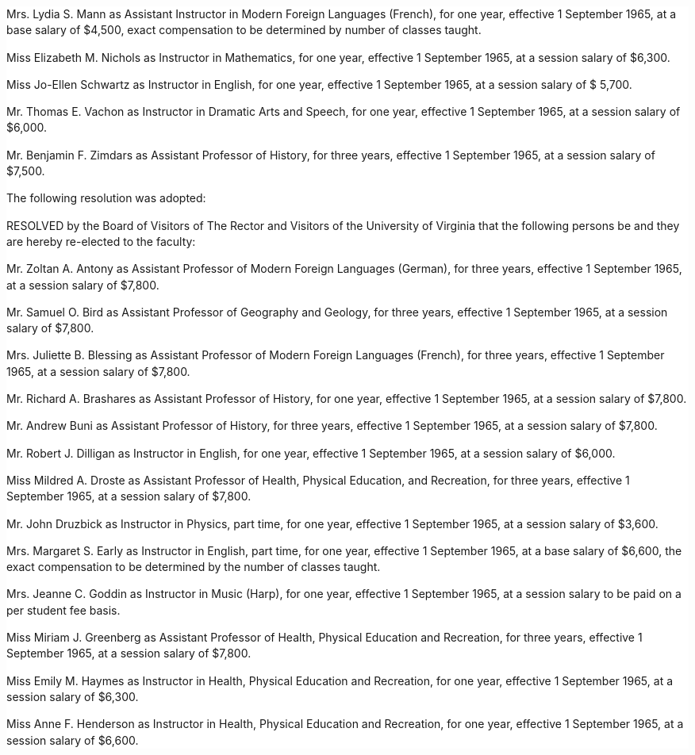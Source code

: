 Mrs. Lydia S. Mann as Assistant Instructor in Modern Foreign Languages (French), for one year, effective 1 September 1965, at a base salary of $4,500, exact compensation to be determined by number of classes taught.

Miss Elizabeth M. Nichols as Instructor in Mathematics, for one year, effective 1 September 1965, at a session salary of $6,300.

Miss Jo-Ellen Schwartz as Instructor in English, for one year, effective 1 September 1965, at a session salary of $ 5,700.

Mr. Thomas E. Vachon as Instructor in Dramatic Arts and Speech, for one year, effective 1 September 1965, at a session salary of $6,000.

Mr. Benjamin F. Zimdars as Assistant Professor of History, for three years, effective 1 September 1965, at a session salary of $7,500.

The following resolution was adopted:

RESOLVED by the Board of Visitors of The Rector and Visitors of the University of Virginia that the following persons be and they are hereby re-elected to the faculty:

Mr. Zoltan A. Antony as Assistant Professor of Modern Foreign Languages (German), for three years, effective 1 September 1965, at a session salary of $7,800.

Mr. Samuel O. Bird as Assistant Professor of Geography and Geology, for three years, effective 1 September 1965, at a session salary of $7,800.

Mrs. Juliette B. Blessing as Assistant Professor of Modern Foreign Languages (French), for three years, effective 1 September 1965, at a session salary of $7,800.

Mr. Richard A. Brashares as Assistant Professor of History, for one year, effective 1 September 1965, at a session salary of $7,800.

Mr. Andrew Buni as Assistant Professor of History, for three years, effective 1 September 1965, at a session salary of $7,800.

Mr. Robert J. Dilligan as Instructor in English, for one year, effective 1 September 1965, at a session salary of $6,000.

Miss Mildred A. Droste as Assistant Professor of Health, Physical Education, and Recreation, for three years, effective 1 September 1965, at a session salary of $7,800.

Mr. John Druzbick as Instructor in Physics, part time, for one year, effective 1 September 1965, at a session salary of $3,600.

Mrs. Margaret S. Early as Instructor in English, part time, for one year, effective 1 September 1965, at a base salary of $6,600, the exact compensation to be determined by the number of classes taught.

Mrs. Jeanne C. Goddin as Instructor in Music (Harp), for one year, effective 1 September 1965, at a session salary to be paid on a per student fee basis.

Miss Miriam J. Greenberg as Assistant Professor of Health, Physical Education and Recreation, for three years, effective 1 September 1965, at a session salary of $7,800.

Miss Emily M. Haymes as Instructor in Health, Physical Education and Recreation, for one year, effective 1 September 1965, at a session salary of $6,300.

Miss Anne F. Henderson as Instructor in Health, Physical Education and Recreation, for one year, effective 1 September 1965, at a session salary of $6,600.
